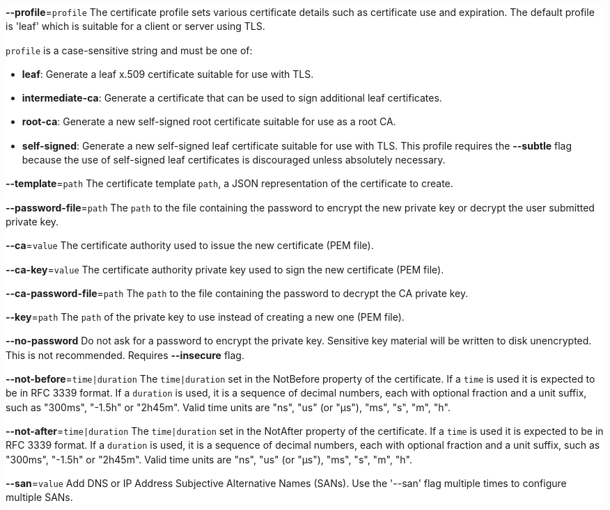 **--profile**=`profile`
The certificate profile sets various certificate details such as
  certificate use and expiration. The default profile is 'leaf' which is suitable
  for a client or server using TLS.

`profile` is a case-sensitive string and must be one of:

- **leaf**: Generate a leaf x.509 certificate suitable for use with TLS.

- **intermediate-ca**: Generate a certificate that can be used to sign additional leaf certificates.

- **root-ca**: Generate a new self-signed root certificate suitable for use as a root CA.

- **self-signed**: Generate a new self-signed leaf certificate suitable for use with TLS.
  This profile requires the **--subtle** flag because the use of self-signed leaf
  certificates is discouraged unless absolutely necessary.

**--template**=`path`
The certificate template `path`, a JSON representation of the certificate to create.

**--password-file**=`path`
The `path` to the file containing the password to
encrypt the new private key or decrypt the user submitted private key.

**--ca**=`value`
The certificate authority used to issue the new certificate (PEM file).

**--ca-key**=`value`
The certificate authority private key used to sign the new certificate (PEM file).

**--ca-password-file**=`path`
The `path` to the file containing the password to
decrypt the CA private key.

**--key**=`path`
The `path` of the private key to use instead of creating a new one (PEM file).

**--no-password**
Do not ask for a password to encrypt the private key.
Sensitive key material will be written to disk unencrypted. This is not
recommended. Requires **--insecure** flag.

**--not-before**=`time|duration`
The `time|duration` set in the NotBefore property of the certificate. If a
`time` is used it is expected to be in RFC 3339 format. If a `duration` is
used, it is a sequence of decimal numbers, each with optional fraction and a
unit suffix, such as "300ms", "-1.5h" or "2h45m". Valid time units are "ns",
"us" (or "µs"), "ms", "s", "m", "h".

**--not-after**=`time|duration`
The `time|duration` set in the NotAfter property of the certificate. If a
`time` is used it is expected to be in RFC 3339 format. If a `duration` is
used, it is a sequence of decimal numbers, each with optional fraction and a
unit suffix, such as "300ms", "-1.5h" or "2h45m". Valid time units are "ns",
"us" (or "µs"), "ms", "s", "m", "h".

**--san**=`value`
Add DNS or IP Address Subjective Alternative Names (SANs). Use the '--san'
flag multiple times to configure multiple SANs.
